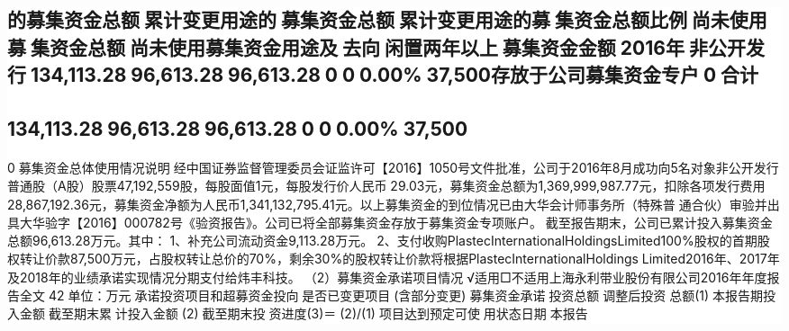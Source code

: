 的募集资金总额
累计变更用途的
募集资金总额
累计变更用途的募
集资金总额比例
尚未使用募
集资金总额
尚未使用募集资金用途及
去向
闲置两年以上
募集资金金额
2016年
非公开发行
134,113.28
96,613.28
96,613.28
0
0
0.00%
37,500存放于公司募集资金专户
0
合计
--
134,113.28
96,613.28
96,613.28
0
0
0.00%
37,500
--
0
募集资金总体使用情况说明
经中国证券监督管理委员会证监许可【2016】1050号文件批准，公司于2016年8月成功向5名对象非公开发行普通股（A股）股票47,192,559股，每股面值1元，每股发行价人民币
29.03元，募集资金总额为1,369,999,987.77元，扣除各项发行费用28,867,192.36元，募集资金净额为人民币1,341,132,795.41元。以上募集资金的到位情况已由大华会计师事务所（特殊普
通合伙）审验并出具大华验字【2016】000782号《验资报告》。公司已将全部募集资金存放于募集资金专项账户。
截至报告期末，公司已累计投入募集资金总额96,613.28万元。其中：
1、补充公司流动资金9,113.28万元。
2、支付收购PlastecInternationalHoldingsLimited100%股权的首期股权转让价款87,500万元，占股权转让总价的70%，剩余30%的股权转让价款将根据PlastecInternationalHoldings
Limited2016年、2017年及2018年的业绩承诺实现情况分期支付给炜丰科技。
（2）募集资金承诺项目情况
√适用□不适用上海永利带业股份有限公司2016年年度报告全文
42
单位：万元
承诺投资项目和超募资金投向
是否已变更项目
(含部分变更)
募集资金承诺
投资总额
调整后投资
总额(1)
本报告期投
入金额
截至期末累
计投入金额
(2)
截至期末投
资进度(3)＝
(2)/(1)
项目达到预定可使
用状态日期
本报告